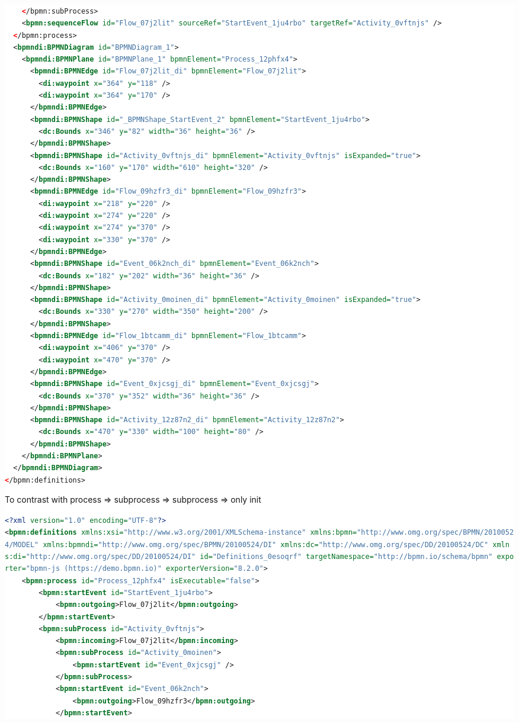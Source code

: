 ```xml
    </bpmn:subProcess>
    <bpmn:sequenceFlow id="Flow_07j2lit" sourceRef="StartEvent_1ju4rbo" targetRef="Activity_0vftnjs" />
  </bpmn:process>
  <bpmndi:BPMNDiagram id="BPMNDiagram_1">
    <bpmndi:BPMNPlane id="BPMNPlane_1" bpmnElement="Process_12phfx4">
      <bpmndi:BPMNEdge id="Flow_07j2lit_di" bpmnElement="Flow_07j2lit">
        <di:waypoint x="364" y="118" />
        <di:waypoint x="364" y="170" />
      </bpmndi:BPMNEdge>
      <bpmndi:BPMNShape id="_BPMNShape_StartEvent_2" bpmnElement="StartEvent_1ju4rbo">
        <dc:Bounds x="346" y="82" width="36" height="36" />
      </bpmndi:BPMNShape>
      <bpmndi:BPMNShape id="Activity_0vftnjs_di" bpmnElement="Activity_0vftnjs" isExpanded="true">
        <dc:Bounds x="160" y="170" width="610" height="320" />
      </bpmndi:BPMNShape>
      <bpmndi:BPMNEdge id="Flow_09hzfr3_di" bpmnElement="Flow_09hzfr3">
        <di:waypoint x="218" y="220" />
        <di:waypoint x="274" y="220" />
        <di:waypoint x="274" y="370" />
        <di:waypoint x="330" y="370" />
      </bpmndi:BPMNEdge>
      <bpmndi:BPMNShape id="Event_06k2nch_di" bpmnElement="Event_06k2nch">
        <dc:Bounds x="182" y="202" width="36" height="36" />
      </bpmndi:BPMNShape>
      <bpmndi:BPMNShape id="Activity_0moinen_di" bpmnElement="Activity_0moinen" isExpanded="true">
        <dc:Bounds x="330" y="270" width="350" height="200" />
      </bpmndi:BPMNShape>
      <bpmndi:BPMNEdge id="Flow_1btcamm_di" bpmnElement="Flow_1btcamm">
        <di:waypoint x="406" y="370" />
        <di:waypoint x="470" y="370" />
      </bpmndi:BPMNEdge>
      <bpmndi:BPMNShape id="Event_0xjcsgj_di" bpmnElement="Event_0xjcsgj">
        <dc:Bounds x="370" y="352" width="36" height="36" />
      </bpmndi:BPMNShape>
      <bpmndi:BPMNShape id="Activity_12z87n2_di" bpmnElement="Activity_12z87n2">
        <dc:Bounds x="470" y="330" width="100" height="80" />
      </bpmndi:BPMNShape>
    </bpmndi:BPMNPlane>
  </bpmndi:BPMNDiagram>
</bpmn:definitions>
```

To contrast with process => subprocess => subprocess => only init

```xml
<?xml version="1.0" encoding="UTF-8"?>
<bpmn:definitions xmlns:xsi="http://www.w3.org/2001/XMLSchema-instance" xmlns:bpmn="http://www.omg.org/spec/BPMN/20100524/MODEL" xmlns:bpmndi="http://www.omg.org/spec/BPMN/20100524/DI" xmlns:dc="http://www.omg.org/spec/DD/20100524/DC" xmlns:di="http://www.omg.org/spec/DD/20100524/DI" id="Definitions_0esoqrf" targetNamespace="http://bpmn.io/schema/bpmn" exporter="bpmn-js (https://demo.bpmn.io)" exporterVersion="8.2.0">
    <bpmn:process id="Process_12phfx4" isExecutable="false">
        <bpmn:startEvent id="StartEvent_1ju4rbo">
            <bpmn:outgoing>Flow_07j2lit</bpmn:outgoing>
        </bpmn:startEvent>
        <bpmn:subProcess id="Activity_0vftnjs">
            <bpmn:incoming>Flow_07j2lit</bpmn:incoming>
            <bpmn:subProcess id="Activity_0moinen">
                <bpmn:startEvent id="Event_0xjcsgj" />
            </bpmn:subProcess>
            <bpmn:startEvent id="Event_06k2nch">
                <bpmn:outgoing>Flow_09hzfr3</bpmn:outgoing>
            </bpmn:startEvent>
```
